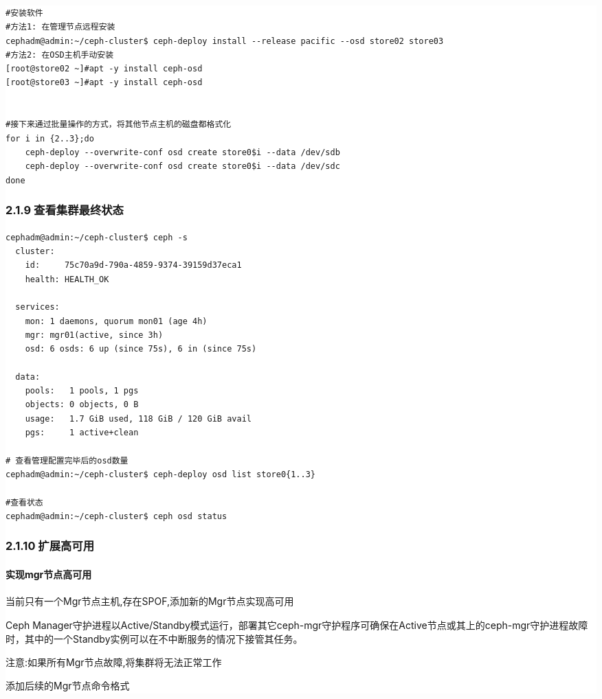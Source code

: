 ```shell
#安装软件
#方法1: 在管理节点远程安装
cephadm@admin:~/ceph-cluster$ ceph-deploy install --release pacific --osd store02 store03
#方法2: 在OSD主机手动安装
[root@store02 ~]#apt -y install ceph-osd
[root@store03 ~]#apt -y install ceph-osd


#接下来通过批量操作的方式，将其他节点主机的磁盘都格式化
for i in {2..3};do
	ceph-deploy --overwrite-conf osd create store0$i --data /dev/sdb
	ceph-deploy --overwrite-conf osd create store0$i --data /dev/sdc
done
```

### 2.1.9 查看集群最终状态

```shell
cephadm@admin:~/ceph-cluster$ ceph -s
  cluster:
    id:     75c70a9d-790a-4859-9374-39159d37eca1
    health: HEALTH_OK
 
  services:
    mon: 1 daemons, quorum mon01 (age 4h)
    mgr: mgr01(active, since 3h)
    osd: 6 osds: 6 up (since 75s), 6 in (since 75s)
 
  data:
    pools:   1 pools, 1 pgs
    objects: 0 objects, 0 B
    usage:   1.7 GiB used, 118 GiB / 120 GiB avail
    pgs:     1 active+clean
    
# 查看管理配置完毕后的osd数量
cephadm@admin:~/ceph-cluster$ ceph-deploy osd list store0{1..3}

#查看状态
cephadm@admin:~/ceph-cluster$ ceph osd status
```

### 2.1.10 扩展高可用

#### 实现mgr节点高可用

当前只有一个Mgr节点主机,存在SPOF,添加新的Mgr节点实现高可用

Ceph Manager守护进程以Active/Standby模式运行，部署其它ceph-mgr守护程序可确保在Active节点或其上的ceph-mgr守护进程故障时，其中的一个Standby实例可以在不中断服务的情况下接管其任务。

注意:如果所有Mgr节点故障,将集群将无法正常工作

添加后续的Mgr节点命令格式
